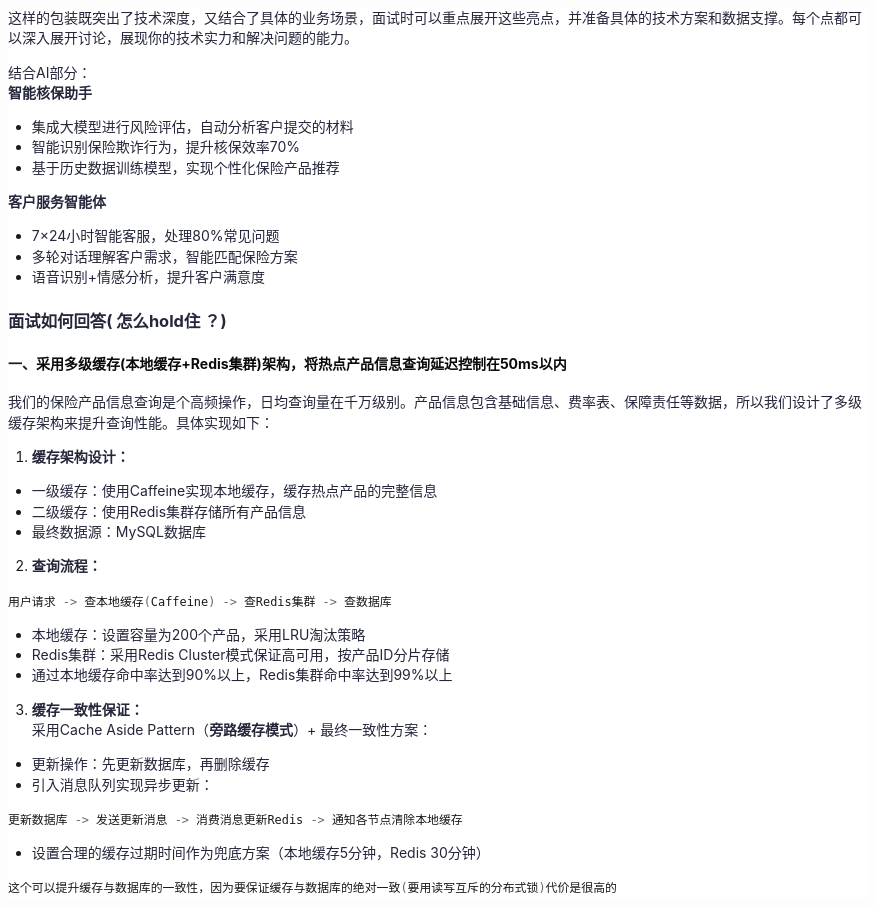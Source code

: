 

<font style="color:rgba(6, 8, 31, 0.88);">这样的包装既突出了技术深度，又结合了具体的业务场景，面试时可以重点展开这些亮点，并准备具体的技术方案和数据支撑。每个点都可以深入展开讨论，展现你的技术实力和解决问题的能力。</font>

<font style="color:rgba(6, 8, 31, 0.88);"></font>

<font style="color:rgba(6, 8, 31, 0.88);">结合AI部分：  
</font>**<font style="color:rgba(6, 8, 31, 0.88);">智能核保助手</font>**

+ <font style="color:rgba(6, 8, 31, 0.88);">集成大模型进行风险评估，自动分析客户提交的材料</font>
+ <font style="color:rgba(6, 8, 31, 0.88);">智能识别保险欺诈行为，提升核保效率70%</font>
+ <font style="color:rgba(6, 8, 31, 0.88);">基于历史数据训练模型，实现个性化保险产品推荐</font>

**<font style="color:rgba(6, 8, 31, 0.88);">客户服务智能体</font>**

+ <font style="color:rgba(6, 8, 31, 0.88);">7×24小时智能客服，处理80%常见问题</font>
+ <font style="color:rgba(6, 8, 31, 0.88);">多轮对话理解客户需求，智能匹配保险方案</font>
+ <font style="color:rgba(6, 8, 31, 0.88);">语音识别+情感分析，提升客户满意度</font>

<font style="color:rgba(6, 8, 31, 0.88);"></font>

### <font style="color:rgba(6, 8, 31, 0.88);">面试如何回答( 怎么hold住 ？)</font>
#### 一、<font style="color:rgba(0, 0, 0, 0.96);">采用多级缓存(本地缓存+Redis集群)架构，将热点产品信息查询延迟控制在50ms以内</font>
<font style="color:rgba(6, 8, 31, 0.88);">我们的保险产品信息查询是个高频操作，日均查询量在千万级别。产品信息包含基础信息、费率表、保障责任等数据，所以我们设计了多级缓存架构来提升查询性能。具体实现如下：</font>

1. **<font style="color:rgba(6, 8, 31, 0.88);">缓存架构设计：</font>**
+ <font style="color:rgba(6, 8, 31, 0.88);">一级缓存：使用Caffeine实现本地缓存，缓存热点产品的完整信息</font>
+ <font style="color:rgba(6, 8, 31, 0.88);">二级缓存：使用Redis集群存储所有产品信息</font>
+ <font style="color:rgba(6, 8, 31, 0.88);">最终数据源：MySQL数据库</font>
2. **<font style="color:rgba(6, 8, 31, 0.88);">查询流程：</font>**

```java
用户请求 -> 查本地缓存(Caffeine) -> 查Redis集群 -> 查数据库
```

+ <font style="color:rgba(6, 8, 31, 0.88);">本地缓存：设置容量为200个产品，采用LRU淘汰策略</font>
+ <font style="color:rgba(6, 8, 31, 0.88);">Redis集群：采用Redis Cluster模式保证高可用，按产品ID分片存储</font>
+ <font style="color:rgba(6, 8, 31, 0.88);">通过本地缓存命中率达到90%以上，Redis集群命中率达到99%以上</font>
3. **<font style="color:rgba(6, 8, 31, 0.88);">缓存一致性保证：</font>**<font style="color:rgba(6, 8, 31, 0.88);">  
</font><font style="color:rgba(6, 8, 31, 0.88);">采用Cache Aside Pattern（</font>**<font style="color:rgba(6, 8, 31, 0.88);">旁路缓存模式</font>**<font style="color:rgba(6, 8, 31, 0.88);">）+ 最终一致性方案：</font>
+ <font style="color:rgba(6, 8, 31, 0.88);">更新操作：先更新数据库，再删除缓存</font>
+ <font style="color:rgba(6, 8, 31, 0.88);">引入消息队列实现异步更新：</font>

```java
更新数据库 -> 发送更新消息 -> 消费消息更新Redis -> 通知各节点清除本地缓存
```

+ <font style="color:rgba(6, 8, 31, 0.88);">设置合理的缓存过期时间作为兜底方案（本地缓存5分钟，Redis 30分钟）</font>

```java
这个可以提升缓存与数据库的一致性，因为要保证缓存与数据库的绝对一致(要用读写互斥的分布式锁)代价是很高的
```
